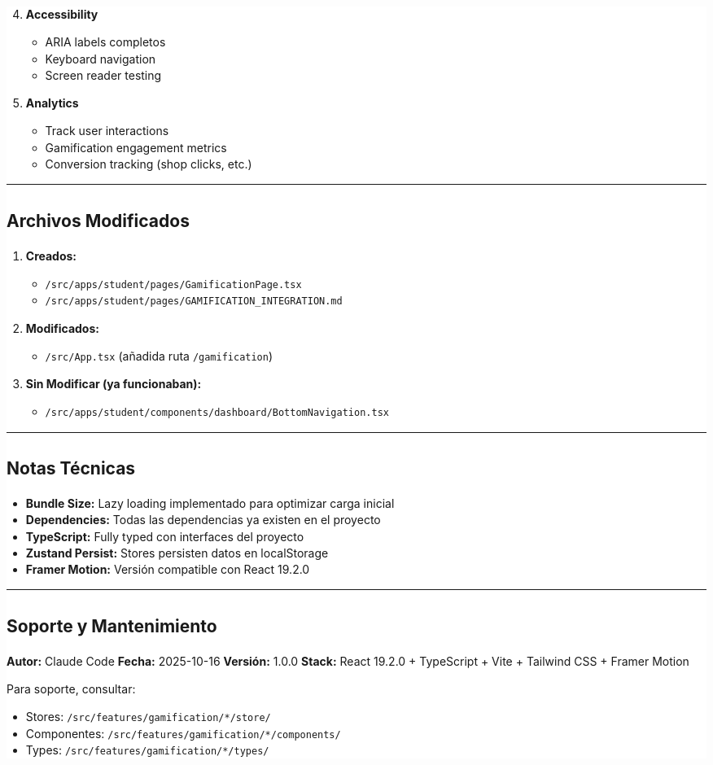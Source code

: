 4. **Accessibility**
   - ARIA labels completos
   - Keyboard navigation
   - Screen reader testing

5. **Analytics**
   - Track user interactions
   - Gamification engagement metrics
   - Conversion tracking (shop clicks, etc.)

---

## Archivos Modificados

1. **Creados:**
   - `/src/apps/student/pages/GamificationPage.tsx`
   - `/src/apps/student/pages/GAMIFICATION_INTEGRATION.md`

2. **Modificados:**
   - `/src/App.tsx` (añadida ruta `/gamification`)

3. **Sin Modificar (ya funcionaban):**
   - `/src/apps/student/components/dashboard/BottomNavigation.tsx`

---

## Notas Técnicas

- **Bundle Size:** Lazy loading implementado para optimizar carga inicial
- **Dependencies:** Todas las dependencias ya existen en el proyecto
- **TypeScript:** Fully typed con interfaces del proyecto
- **Zustand Persist:** Stores persisten datos en localStorage
- **Framer Motion:** Versión compatible con React 19.2.0

---

## Soporte y Mantenimiento

**Autor:** Claude Code
**Fecha:** 2025-10-16
**Versión:** 1.0.0
**Stack:** React 19.2.0 + TypeScript + Vite + Tailwind CSS + Framer Motion

Para soporte, consultar:
- Stores: `/src/features/gamification/*/store/`
- Componentes: `/src/features/gamification/*/components/`
- Types: `/src/features/gamification/*/types/`

